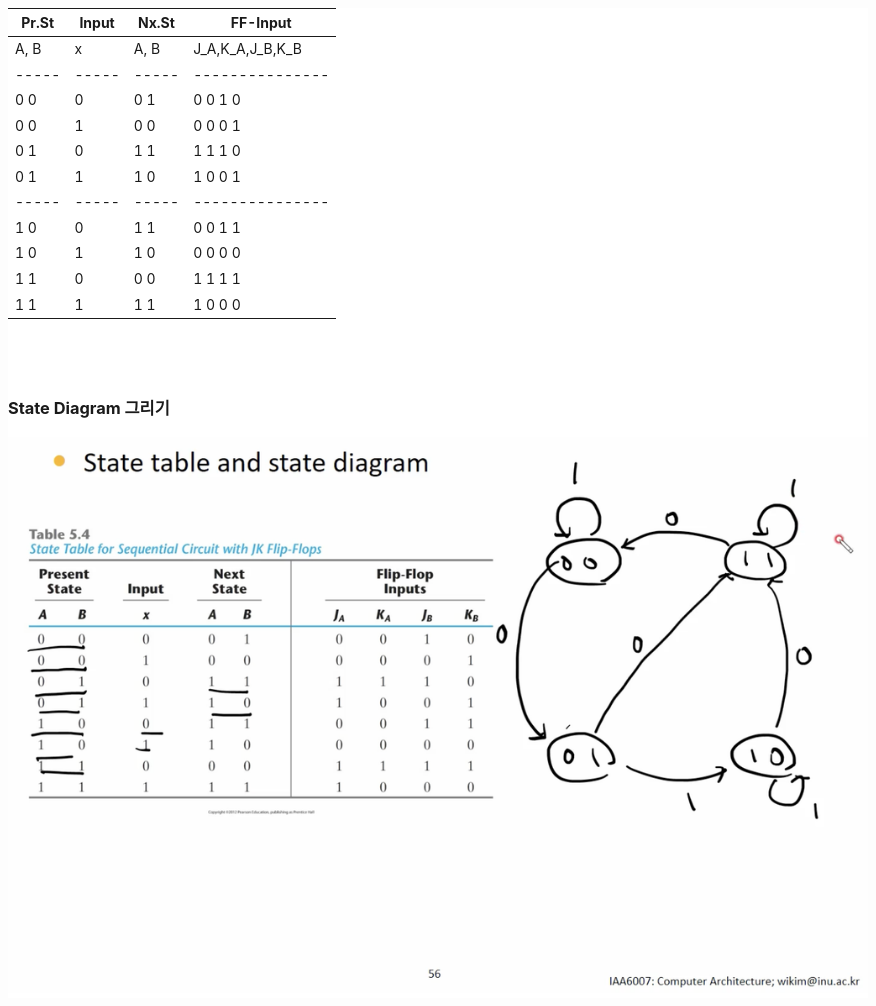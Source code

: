 
| Pr.St | Input | Nx.St | FF-Input        |
| ----- | ----- | ----- | --------------- |
| A, B  | x     | A, B  | J_A,K_A,J_B,K_B |
| ----- | ----- | ----- | --------------- |
| 0 0   | 0     | 0 1   | 0 0 1 0         |
| 0 0   | 1     | 0 0   | 0 0 0 1         |
| 0 1   | 0     | 1 1   | 1 1 1 0         |
| 0 1   | 1     | 1 0   | 1 0 0 1         |
| ----- | ----- | ----- | --------------- |
| 1 0   | 0     | 1 1   | 0 0 1 1         |
| 1 0   | 1     | 1 0   | 0 0 0 0         |
| 1 1   | 0     | 0 0   | 1 1 1 1         |
| 1 1   | 1     | 1 1   | 1 0 0 0         |

<br><br>

### State Diagram 그리기
![path](/assets/images/INU/ComputerArchitecture/SequentialCircuit8.png)
